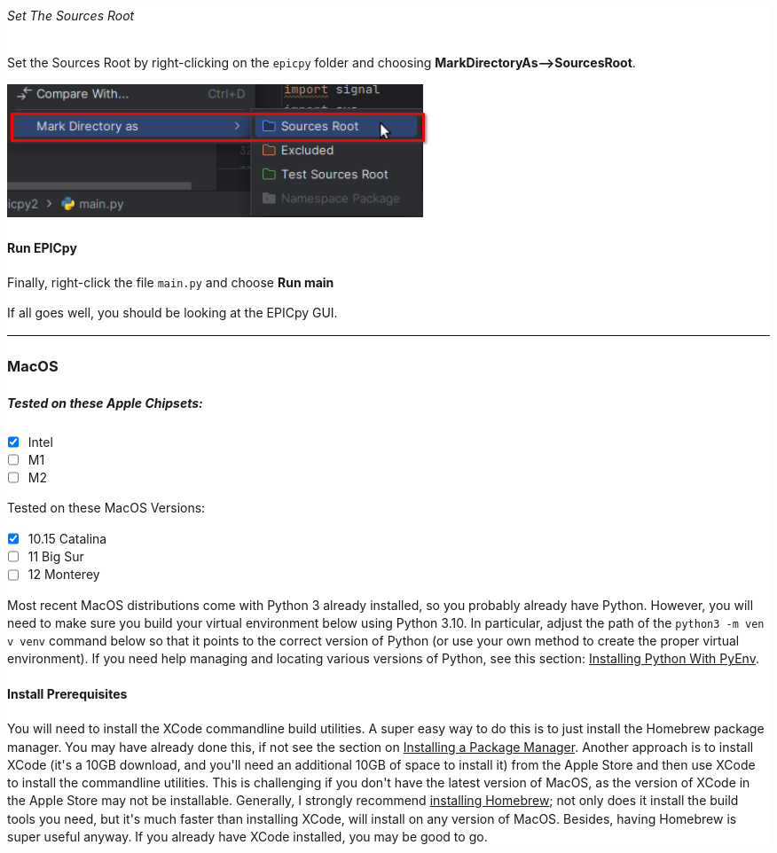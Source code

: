 ###### Set The Sources Root

Set the Sources Root by right-clicking on the `epicpy` folder and choosing **MarkDirectoryAs-->SourcesRoot**.

![](resources/images/pycharm_sources_root.png)

#### Run EPICpy

Finally, right-click the file `main.py` and choose **Run main**

If all goes well, you should be looking at the EPICpy GUI.

<hr>

### MacOS

##### Tested on these Apple Chipsets:

- [x] Intel
- [ ] M1
- [ ] M2

Tested on these MacOS Versions:

- [x] 10.15 Catalina
- [ ] 11 Big Sur
- [ ] 12 Monterey

Most recent MacOS distributions come with Python 3 already installed, so you probably already have Python. However, you will need to make sure you build your virtual environment below using Python 3.10. In particular, adjust the path of the `python3 -m venv venv` command below so that it points to the correct version of Python (or use your own method to create the proper virtual environment). If you need help managing and locating various versions of Python, see this section: [Installing Python With PyEnv](installing_python_with_pyenv.md).

#### Install Prerequisites

You will need to install the XCode commandline build utilities. A super easy way to do this is to just install the Homebrew package manager. You may have already done this, if not see the section on [Installing a Package Manager](installing_a_package_manager.md). Another approach is to install XCode (it's a 10GB download, and you'll need an additional 10GB of space to install it) from the Apple Store and then use XCode to install the commandline utilities. This is challenging if you don't have the latest version of MacOS, as the version of XCode in the Apple Store may not be installable. Generally, I strongly recommend [installing Homebrew](installing_a_package_manager.md); not only does it install the build tools you need, but it's much faster than installing XCode, will install on any version of MacOS. Besides, having Homebrew is super useful anyway. If you already have XCode installed, you may be good to go.

